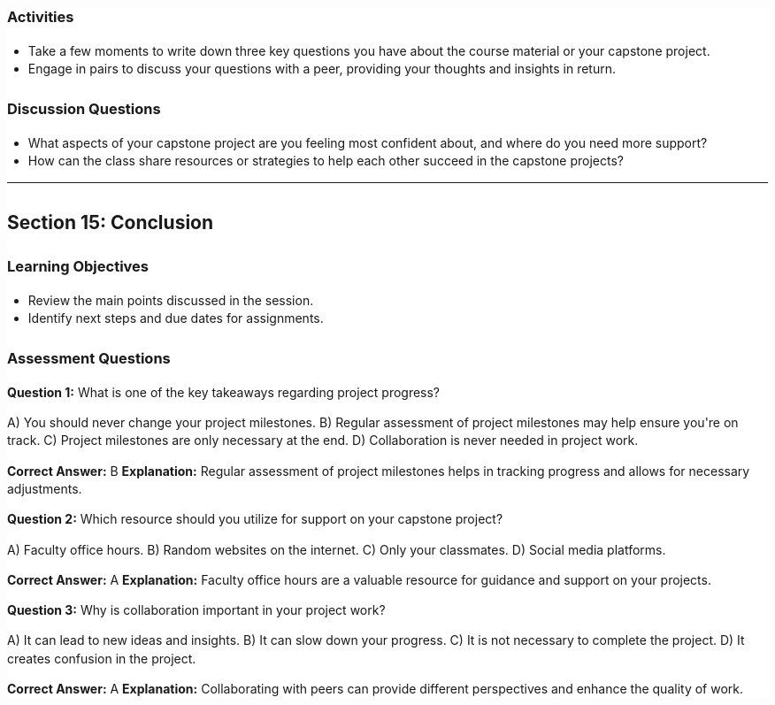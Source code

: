 ### Activities
- Take a few moments to write down three key questions you have about the course material or your capstone project.
- Engage in pairs to discuss your questions with a peer, providing your thoughts and insights in return.

### Discussion Questions
- What aspects of your capstone project are you feeling most confident about, and where do you need more support?
- How can the class share resources or strategies to help each other succeed in the capstone projects?

---

## Section 15: Conclusion

### Learning Objectives
- Review the main points discussed in the session.
- Identify next steps and due dates for assignments.

### Assessment Questions

**Question 1:** What is one of the key takeaways regarding project progress?

  A) You should never change your project milestones.
  B) Regular assessment of project milestones may help ensure you're on track.
  C) Project milestones are only necessary at the end.
  D) Collaboration is never needed in project work.

**Correct Answer:** B
**Explanation:** Regular assessment of project milestones helps in tracking progress and allows for necessary adjustments.

**Question 2:** Which resource should you utilize for support on your capstone project?

  A) Faculty office hours.
  B) Random websites on the internet.
  C) Only your classmates.
  D) Social media platforms.

**Correct Answer:** A
**Explanation:** Faculty office hours are a valuable resource for guidance and support on your projects.

**Question 3:** Why is collaboration important in your project work?

  A) It can lead to new ideas and insights.
  B) It can slow down your progress.
  C) It is not necessary to complete the project.
  D) It creates confusion in the project.

**Correct Answer:** A
**Explanation:** Collaborating with peers can provide different perspectives and enhance the quality of work.

